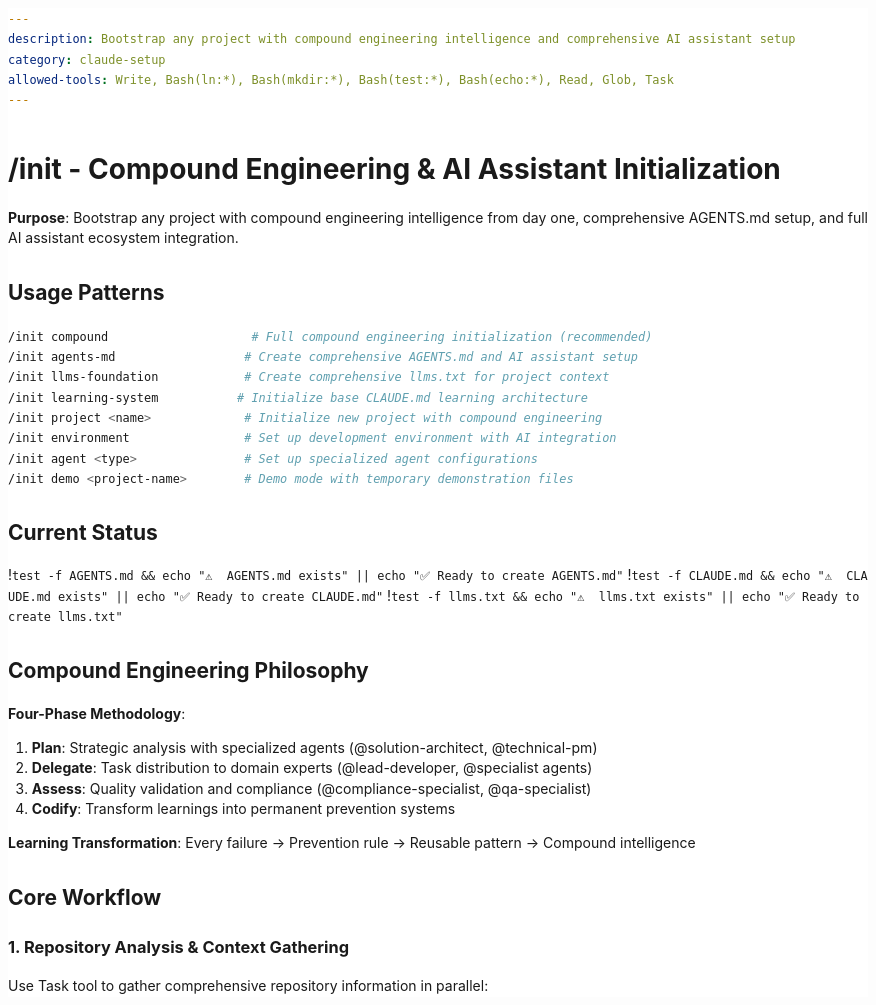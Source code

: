 ```yaml
---
description: Bootstrap any project with compound engineering intelligence and comprehensive AI assistant setup
category: claude-setup
allowed-tools: Write, Bash(ln:*), Bash(mkdir:*), Bash(test:*), Bash(echo:*), Read, Glob, Task
---
```


# /init - Compound Engineering & AI Assistant Initialization

**Purpose**: Bootstrap any project with compound engineering intelligence from day one, comprehensive AGENTS.md setup, and full AI assistant ecosystem integration.

## Usage Patterns

```bash
/init compound                    # Full compound engineering initialization (recommended)
/init agents-md                  # Create comprehensive AGENTS.md and AI assistant setup
/init llms-foundation            # Create comprehensive llms.txt for project context
/init learning-system           # Initialize base CLAUDE.md learning architecture
/init project <name>             # Initialize new project with compound engineering
/init environment                # Set up development environment with AI integration
/init agent <type>               # Set up specialized agent configurations
/init demo <project-name>        # Demo mode with temporary demonstration files
```

## Current Status
!`test -f AGENTS.md && echo "⚠️  AGENTS.md exists" || echo "✅ Ready to create AGENTS.md"`
!`test -f CLAUDE.md && echo "⚠️  CLAUDE.md exists" || echo "✅ Ready to create CLAUDE.md"`
!`test -f llms.txt && echo "⚠️  llms.txt exists" || echo "✅ Ready to create llms.txt"`

## Compound Engineering Philosophy

**Four-Phase Methodology**:
1. **Plan**: Strategic analysis with specialized agents (@solution-architect, @technical-pm)
2. **Delegate**: Task distribution to domain experts (@lead-developer, @specialist agents)
3. **Assess**: Quality validation and compliance (@compliance-specialist, @qa-specialist)
4. **Codify**: Transform learnings into permanent prevention systems

**Learning Transformation**: Every failure → Prevention rule → Reusable pattern → Compound intelligence

## Core Workflow

### 1. Repository Analysis & Context Gathering

Use Task tool to gather comprehensive repository information in parallel:
